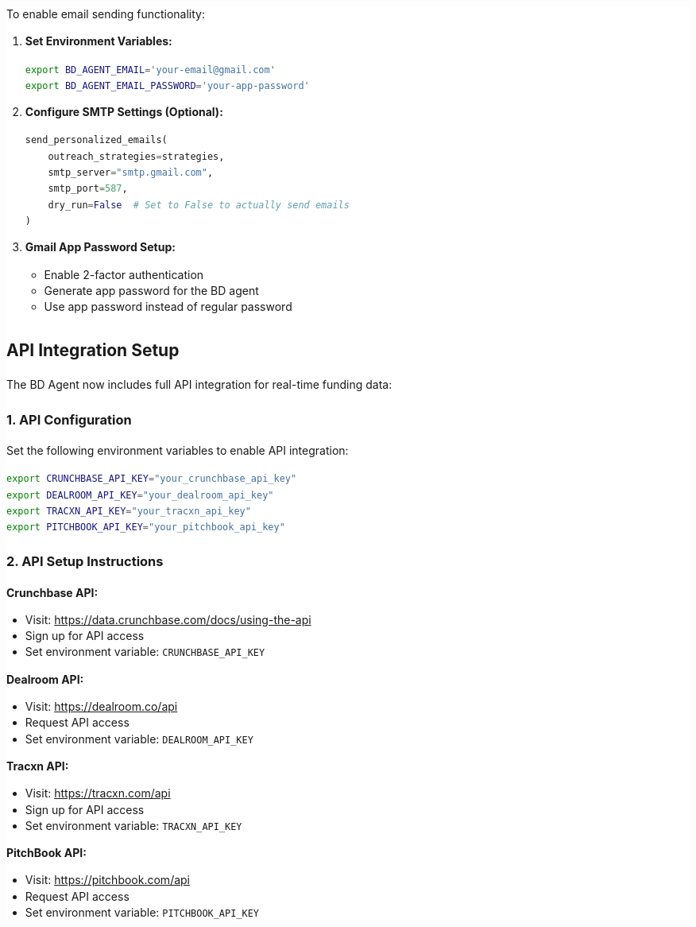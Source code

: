 To enable email sending functionality:

1. **Set Environment Variables:**
   ```bash
   export BD_AGENT_EMAIL='your-email@gmail.com'
   export BD_AGENT_EMAIL_PASSWORD='your-app-password'
   ```

2. **Configure SMTP Settings (Optional):**
   ```python
   send_personalized_emails(
       outreach_strategies=strategies,
       smtp_server="smtp.gmail.com",
       smtp_port=587,
       dry_run=False  # Set to False to actually send emails
   )
   ```

3. **Gmail App Password Setup:**
   - Enable 2-factor authentication
   - Generate app password for the BD agent
   - Use app password instead of regular password

## API Integration Setup

The BD Agent now includes full API integration for real-time funding data:

### 1. API Configuration

Set the following environment variables to enable API integration:

```bash
export CRUNCHBASE_API_KEY="your_crunchbase_api_key"
export DEALROOM_API_KEY="your_dealroom_api_key"
export TRACXN_API_KEY="your_tracxn_api_key"
export PITCHBOOK_API_KEY="your_pitchbook_api_key"
```

### 2. API Setup Instructions

**Crunchbase API:**
- Visit: https://data.crunchbase.com/docs/using-the-api
- Sign up for API access
- Set environment variable: `CRUNCHBASE_API_KEY`

**Dealroom API:**
- Visit: https://dealroom.co/api
- Request API access
- Set environment variable: `DEALROOM_API_KEY`

**Tracxn API:**
- Visit: https://tracxn.com/api
- Sign up for API access
- Set environment variable: `TRACXN_API_KEY`

**PitchBook API:**
- Visit: https://pitchbook.com/api
- Request API access
- Set environment variable: `PITCHBOOK_API_KEY`
